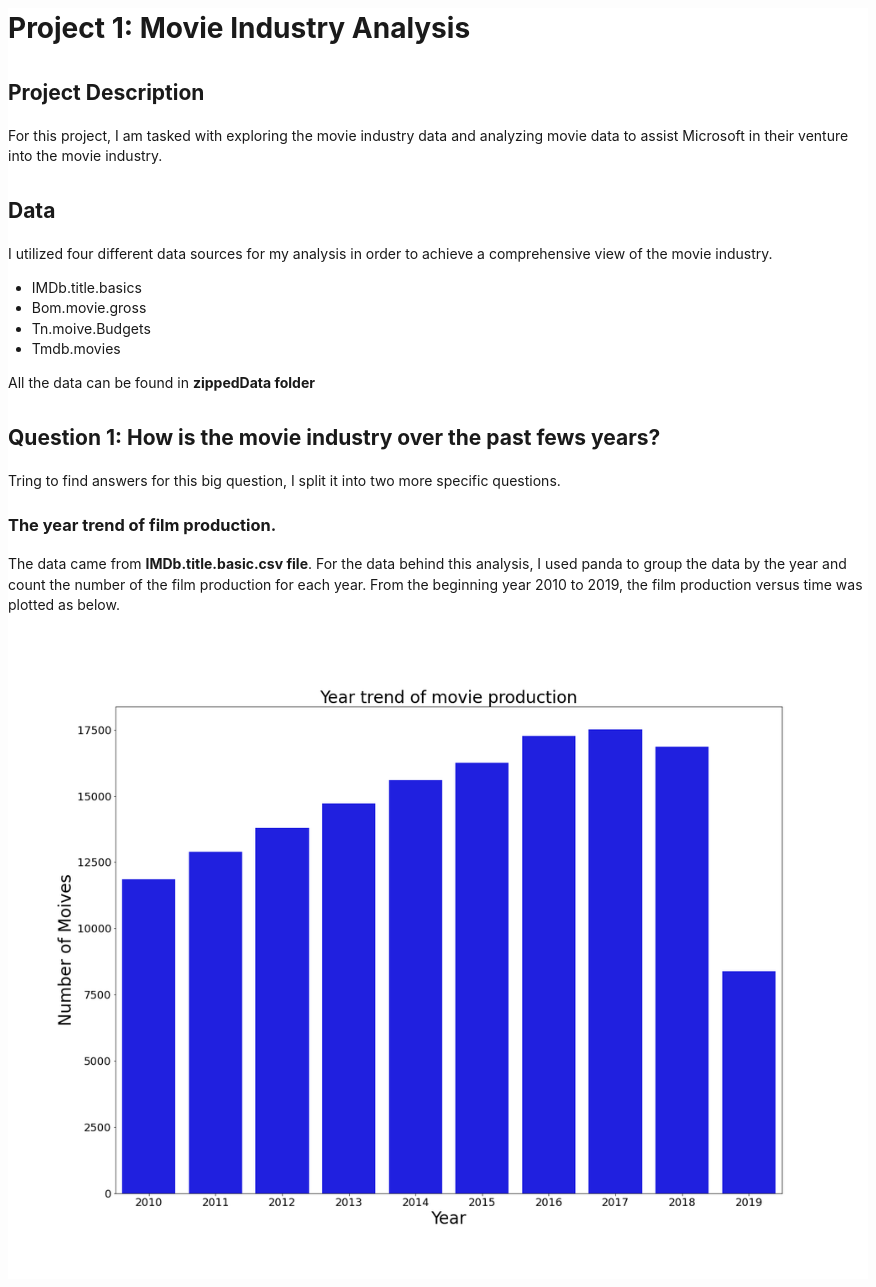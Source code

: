 # Project 1: Movie Industry Analysis

## Project Description
For this project, I am tasked with exploring the movie industry data and analyzing movie data to assist Microsoft in their venture into the movie industry.  

## Data
I utilized four different data sources for my analysis in order to achieve a comprehensive view of the movie industry. 
-	IMDb.title.basics
-	Bom.movie.gross
-	Tn.moive.Budgets
-   Tmdb.movies

All the data can be found in **zippedData folder**

## Question 1:  How is the movie industry over the past fews years?

Tring to find answers for this big question, I split it into two more specific questions.

### The year trend of film production.

The data came from **IMDb.title.basic.csv file**. For the data behind this analysis, I used panda to group the data by the year and count the number of the film production for each year. From the beginning year 2010 to 2019, the film production versus time was plotted as below.

![year_trend_of_film_production](images/1.png)
